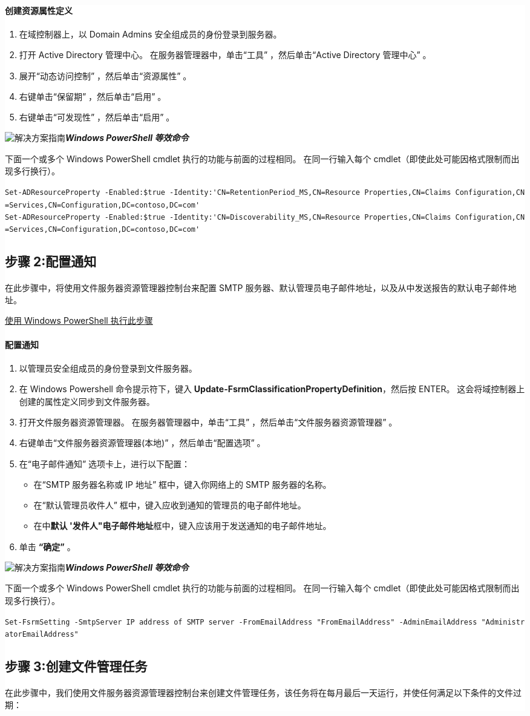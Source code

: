 #### <a name="to-create-resource-property-definitions"></a>创建资源属性定义  
  
1.  在域控制器上，以 Domain Admins 安全组成员的身份登录到服务器。  
  
2.  打开 Active Directory 管理中心。 在服务器管理器中，单击“工具”  ，然后单击“Active Directory 管理中心”  。  
  
3.  展开“动态访问控制”  ，然后单击“资源属性”  。  
  
4.  右键单击“保留期”  ，然后单击“启用”  。  
  
5.  右键单击“可发现性”  ，然后单击“启用”  。  
  
![解决方案指南](media/Deploy-Implementing-Retention-of-Information-on-File-Servers--Demonstration-Steps-/PowerShellLogoSmall.gif)***<em>Windows PowerShell 等效命令</em>***  
  
下面一个或多个 Windows PowerShell cmdlet 执行的功能与前面的过程相同。 在同一行输入每个 cmdlet（即使此处可能因格式限制而出现多行换行）。  
  
```  
Set-ADResourceProperty -Enabled:$true -Identity:'CN=RetentionPeriod_MS,CN=Resource Properties,CN=Claims Configuration,CN=Services,CN=Configuration,DC=contoso,DC=com'  
Set-ADResourceProperty -Enabled:$true -Identity:'CN=Discoverability_MS,CN=Resource Properties,CN=Claims Configuration,CN=Services,CN=Configuration,DC=contoso,DC=com'  
```  
  
## <a name="BKMK_Step2"></a>步骤 2:配置通知  
在此步骤中，将使用文件服务器资源管理器控制台来配置 SMTP 服务器、默认管理员电子邮件地址，以及从中发送报告的默认电子邮件地址。  
  
[使用 Windows PowerShell 执行此步骤](assetId:///4a96cdaf-0081-4824-aab8-f0d51be501ac#BKMK_PSstep2)  
  
#### <a name="to-configure-notifications"></a>配置通知  
  
1.  以管理员安全组成员的身份登录到文件服务器。  
  
2.  在 Windows Powershell 命令提示符下，键入 **Update-FsrmClassificationPropertyDefinition**，然后按 ENTER。 这会将域控制器上创建的属性定义同步到文件服务器。  
  
3.  打开文件服务器资源管理器。 在服务器管理器中，单击“工具”  ，然后单击“文件服务器资源管理器”  。  
  
4.  右键单击“文件服务器资源管理器(本地)”  ，然后单击“配置选项”  。  
  
5.  在“电子邮件通知”  选项卡上，进行以下配置：  
  
    -   在“SMTP 服务器名称或 IP 地址”  框中，键入你网络上的 SMTP 服务器的名称。  
  
    -   在“默认管理员收件人”  框中，键入应收到通知的管理员的电子邮件地址。  
  
    -   在中**默认 '发件人"电子邮件地址**框中，键入应该用于发送通知的电子邮件地址。  
  
6.  单击 **“确定”** 。  
  
![解决方案指南](media/Deploy-Implementing-Retention-of-Information-on-File-Servers--Demonstration-Steps-/PowerShellLogoSmall.gif)***<em>Windows PowerShell 等效命令</em>***  
  
下面一个或多个 Windows PowerShell cmdlet 执行的功能与前面的过程相同。 在同一行输入每个 cmdlet（即使此处可能因格式限制而出现多行换行）。  
  
```  
Set-FsrmSetting -SmtpServer IP address of SMTP server -FromEmailAddress "FromEmailAddress" -AdminEmailAddress "AdministratorEmailAddress"  
```  
  
## <a name="BKMK_Step3"></a>步骤 3:创建文件管理任务  
在此步骤中，我们使用文件服务器资源管理器控制台来创建文件管理任务，该任务将在每月最后一天运行，并使任何满足以下条件的文件过期：  
  